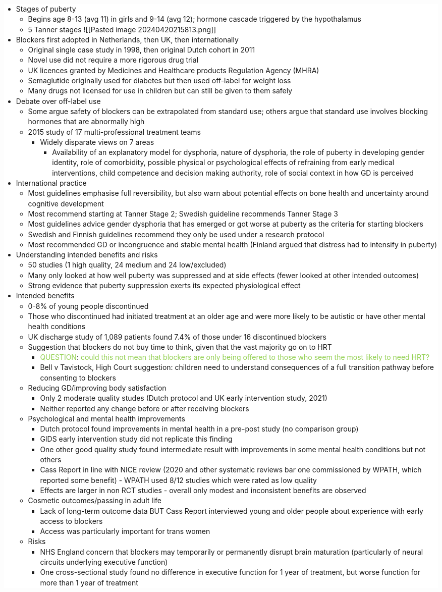 - Stages of puberty
	- Begins age 8-13 (avg 11) in girls and 9-14 (avg 12); hormone cascade triggered by the hypothalamus 
	- 5 Tanner stages ![[Pasted image 20240420215813.png]]
- Blockers first adopted in Netherlands, then UK, then internationally
	- Original single case study in 1998, then original Dutch cohort in 2011 
	- Novel use did not require a more rigorous drug trial 
	- UK licences granted by Medicines and Healthcare products Regulation Agency (MHRA)
	- Semaglutide originally used for diabetes but then used off-label for weight loss 
	- Many drugs not licensed for use in children but can still be given to them safely 
- Debate over off-label use
	- Some argue safety of blockers can be extrapolated from standard use; others argue that standard use involves blocking hormones that are abnormally high 
	- 2015 study of 17 multi-professional treatment teams
		- Widely disparate views on 7 areas
			- Availability of an explanatory model for dysphoria, nature of dysphoria, the role of puberty in developing gender identity, role of comorbidity, possible physical or psychological effects of refraining from early medical interventions, child competence and decision making authority, role of social context in how GD is perceived 
- International practice 
	- Most guidelines emphasise full reversibility, but also warn about potential effects on bone health and uncertainty around cognitive development 
	- Most recommend starting at Tanner Stage 2; Swedish guideline recommends Tanner Stage 3
	- Most guidelines advice gender dysphoria that has emerged or got worse at puberty as the criteria for starting blockers 
	- Swedish and Finnish guidelines recommend they only be used under a research protocol
	- Most recommended GD or incongruence and stable mental health (Finland argued that distress had to intensify in puberty) 
- Understanding intended benefits and risks 
	- 50 studies (1 high quality, 24 medium and 24 low/excluded) 
	- Many only looked at how well puberty was suppressed and at side effects (fewer looked at other intended outcomes)
	- Strong evidence that puberty suppression exerts its expected physiological effect
- Intended benefits 
	- 0-8% of young people discontinued 
	- Those who discontinued had initiated treatment at an older age and were more likely to be autistic or have other mental health conditions 
	- UK discharge study of 1,089 patients found 7.4% of those under 16 discontinued blockers 
	- Suggestion that blockers do not buy time to think, given that the vast majority go on to HRT
		- <span style="color:#92d050">QUESTION</span>: <span style="color:#92d050">could this not mean that blockers are only being offered to those who seem the most likely to need HRT?</span> 
		- Bell v Tavistock, High Court suggestion: children need to understand consequences of a full transition pathway before consenting to blockers 
	- Reducing GD/improving body satisfaction 
		- Only 2 moderate quality studes (Dutch protocol and UK early intervention study, 2021)
		- Neither reported any change before or after receiving blockers 
	- Psychological and mental health improvements 
		- Dutch protocol found improvements in mental health in a pre-post study (no comparison group)
		- GIDS early intervention study did not replicate this finding 
		- One other good quality study found intermediate result with improvements in some mental health conditions but not others 
		- Cass Report in line with NICE review (2020 and other systematic reviews bar one commissioned by WPATH, which reported some benefit) - WPATH used 8/12 studies which were rated as low quality 
		- Effects are larger in non RCT studies - overall only modest and inconsistent benefits are observed 
	- Cosmetic outcomes/passing in adult life 
		- Lack of long-term outcome data BUT Cass Report interviewed young and older people about experience with early access to blockers 
		- Access was particularly important for trans women 
	- Risks
		- NHS England concern that blockers may temporarily or permanently disrupt brain maturation (particularly of neural circuits underlying executive function) 
		- One cross-sectional study found no difference in executive function for 1 year of treatment, but worse function for more than 1 year of treatment 